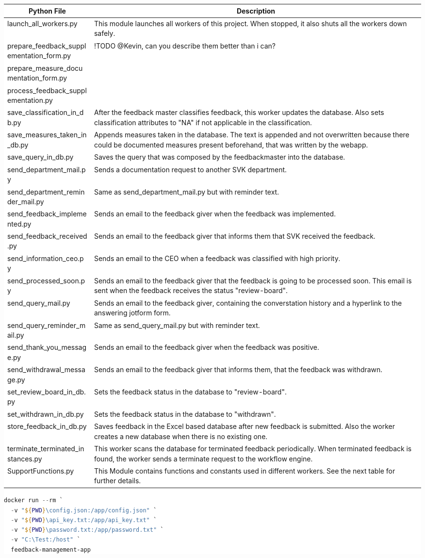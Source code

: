 

| Python File                             | Description                                                                                                                                                                     |
|-----------------------------------------|---------------------------------------------------------------------------------------------------------------------------------------------------------------------------------|
| launch_all_workers.py                   | This module launches all workers of this project. When stopped, it also shuts all the workers down safely.                                                                      |
| prepare_feedback_supplementation_form.py | !TODO @Kevin, can you describe them better than i can?                                                                                                                          |
| prepare_measure_documentation_form.py   |                                                                                                                                                                                 |
| process_feedback_supplementation.py     |                                                                                                                                                                                 |
| save_classification_in_db.py            | After the feedback master classifies feedback, this worker updates the database. Also sets classification attributes to "NA" if not applicable in the classification.           |
| save_measures_taken_in_db.py            | Appends measures taken in the database. The text is appended and not overwritten because there could be documented measures present beforehand, that was written by the webapp. |
| save_query_in_db.py                     | Saves the query that was composed by the feedbackmaster into the database.                                                                                                      |
| send_department_mail.py                 | Sends a documentation request to another SVK department.                                                                                                                        |
| send_department_reminder_mail.py        | Same as send_department_mail.py but with reminder text.                                                                                                                         |
| send_feedback_implemented.py            | Sends an email to the feedback giver when the feedback was implemented.                                                                                                         |
| send_feedback_received.py               | Sends an email to the feedback giver that informs them that SVK received the feedback.                                                                                          |
| send_information_ceo.py                 | Sends an email to the CEO when a feedback was classified with high priority.                                                                                                    |
| send_processed_soon.py                  | Sends an email to the feedback giver that the feedback is going to be processed soon. This email is sent when the feedback receives the status "review-board".                  |
| send_query_mail.py                      | Sends an email to the feedback giver, containing the converstation history and a hyperlink to the answering jotform form.                                                       |
| send_query_reminder_mail.py             | Same as send_query_mail.py but with reminder text.                                                                                                                              |
| send_thank_you_message.py               | Sends an email to the feedback giver when the feedback was positive.                                                                                                            |
| send_withdrawal_message.py              | Sends an email to the feedback giver that informs them, that the feedback was withdrawn.                                                                                        |
| set_review_board_in_db.py               | Sets the feedback status in the database to "review-board".                                                                                                                     |
| set_withdrawn_in_db.py                  | Sets the feedback status in the database to "withdrawn".                                                                                                                        |
| store_feedback_in_db.py                 | Saves feedback in the Excel based database after new feedback is submitted. Also the worker creates a new database when there is no existing one.                               |
| terminate_terminated_instances.py       | This worker scans the database for terminated feedback periodically. When terminated feedback is found, the worker sends a terminate request to the workflow engine.            |
| SupportFunctions.py                     | This Module contains functions and constants used in different workers. See the next table for further details.                                                                 |




```powershell
docker run --rm `
  -v "${PWD}\config.json:/app/config.json" `
  -v "${PWD}\api_key.txt:/app/api_key.txt" `
  -v "${PWD}\password.txt:/app/password.txt" `
  -v "C:\Test:/host" `
  feedback-management-app
```
